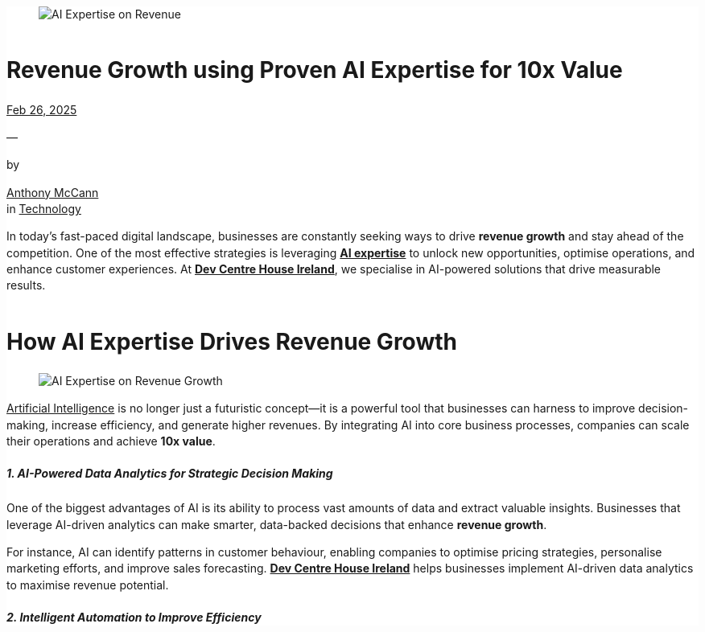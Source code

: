 
<div class="wp-block-group has-global-padding is-layout-constrained wp-block-group-is-layout-constrained" style="margin-bottom:var(--wp--preset--spacing--40);padding-top:var(--wp--preset--spacing--50)">
<figure class="wp-block-post-featured-image" style="margin-bottom:var(--wp--preset--spacing--40);"><img alt="AI Expertise on Revenue" class="attachment-post-thumbnail size-post-thumbnail wp-post-image" decoding="async" fetchpriority="high" height="1200" sizes="(max-width: 1200px) 100vw, 1200px" src="https://www.devcentrehouse.eu/blogs/wp-content/uploads/2025/02/cokptijmgza.jpg" srcset="https://www.devcentrehouse.eu/blogs/wp-content/uploads/2025/02/cokptijmgza.jpg 1200w, https://www.devcentrehouse.eu/blogs/wp-content/uploads/2025/02/cokptijmgza-300x300.jpg 300w, https://www.devcentrehouse.eu/blogs/wp-content/uploads/2025/02/cokptijmgza-1024x1024.jpg 1024w, https://www.devcentrehouse.eu/blogs/wp-content/uploads/2025/02/cokptijmgza-150x150.jpg 150w, https://www.devcentrehouse.eu/blogs/wp-content/uploads/2025/02/cokptijmgza-768x768.jpg 768w" style="object-fit:cover;" width="1200"/></figure>
<div class="wp-block-group is-vertical is-content-justification-stretch is-layout-flex wp-container-core-group-is-layout-6215b345 wp-block-group-is-layout-flex" style="padding-top:0;padding-bottom:0">
<h1 class="wp-block-post-title has-x-large-font-size">Revenue Growth using Proven AI Expertise for 10x Value</h1>
<div class="wp-block-template-part">
<div class="wp-block-group has-global-padding is-layout-constrained wp-block-group-is-layout-constrained">
<div class="wp-block-group is-content-justification-left is-layout-flex wp-container-core-group-is-layout-dfe8e91f wp-block-group-is-layout-flex">
<div class="wp-block-post-date"><time datetime="2025-02-26T14:51:25+00:00"><a href="https://www.devcentrehouse.eu/blogs/revenue-growth-using-ai-expertise/">Feb 26, 2025</a></time></div>
<p class="has-contrast-2-color has-text-color">—</p>
<p class="has-small-font-size has-contrast-2-color has-text-color">by</p>
<div class="wp-block-post-author-name"><a class="wp-block-post-author-name__link" href="https://www.devcentrehouse.eu/blogs/author/anthonymccann/" target="_self">Anthony McCann</a></div>
<div class="taxonomy-category wp-block-post-terms"><span class="wp-block-post-terms__prefix">in </span><a href="https://www.devcentrehouse.eu/blogs/category/technology/" rel="tag">Technology</a></div>
</div>
</div>
</div>
</div>
</div>
<div class="entry-content alignfull wp-block-post-content has-global-padding is-layout-constrained wp-block-post-content-is-layout-constrained">
<p>In today’s fast-paced digital landscape, businesses are constantly seeking ways to drive <strong>revenue growth</strong> and stay ahead of the competition. One of the most effective strategies is leveraging <strong><a href="https://www.devcentrehouse.eu/en/services/artificial-intelligence">AI expertise</a></strong> to unlock new opportunities, optimise operations, and enhance customer experiences. At <strong><a href="https://www.devcentrehouse.eu/en/">Dev Centre House Ireland</a></strong>, we specialise in AI-powered solutions that drive measurable results.</p>
<h1 class="wp-block-heading">How AI Expertise Drives Revenue Growth</h1>
<figure class="wp-block-image size-large"><img alt="AI Expertise on Revenue Growth" class="wp-image-808" decoding="async" height="683" sizes="(max-width: 1024px) 100vw, 1024px" src="https://www.devcentrehouse.eu/blogs/wp-content/uploads/2025/02/744ogeqpxpq-1-1024x683.jpg" srcset="https://www.devcentrehouse.eu/blogs/wp-content/uploads/2025/02/744ogeqpxpq-1-1024x683.jpg 1024w, https://www.devcentrehouse.eu/blogs/wp-content/uploads/2025/02/744ogeqpxpq-1-300x200.jpg 300w, https://www.devcentrehouse.eu/blogs/wp-content/uploads/2025/02/744ogeqpxpq-1-768x512.jpg 768w, https://www.devcentrehouse.eu/blogs/wp-content/uploads/2025/02/744ogeqpxpq-1-1536x1024.jpg 1536w, https://www.devcentrehouse.eu/blogs/wp-content/uploads/2025/02/744ogeqpxpq-1.jpg 1600w" width="1024"/></figure>
<p><a href="https://www.devcentrehouse.eu/en/services/artificial-intelligence">Artificial Intelligence</a> is no longer just a futuristic concept—it is a powerful tool that businesses can harness to improve decision-making, increase efficiency, and generate higher revenues. By integrating AI into core business processes, companies can scale their operations and achieve <strong>10x value</strong>.</p>
<h5 class="wp-block-heading"><strong>1. AI-Powered Data Analytics for Strategic Decision Making</strong></h5>
<p>One of the biggest advantages of AI is its ability to process vast amounts of data and extract valuable insights. Businesses that leverage AI-driven analytics can make smarter, data-backed decisions that enhance <strong>revenue growth</strong>.</p>
<p>For instance, AI can identify patterns in customer behaviour, enabling companies to optimise pricing strategies, personalise marketing efforts, and improve sales forecasting. <strong><a href="https://www.devcentrehouse.eu/en/">Dev Centre House Ireland</a></strong> helps businesses implement AI-driven data analytics to maximise revenue potential.</p>
<h5 class="wp-block-heading"><strong>2. Intelligent Automation to Improve Efficiency</strong></h5>